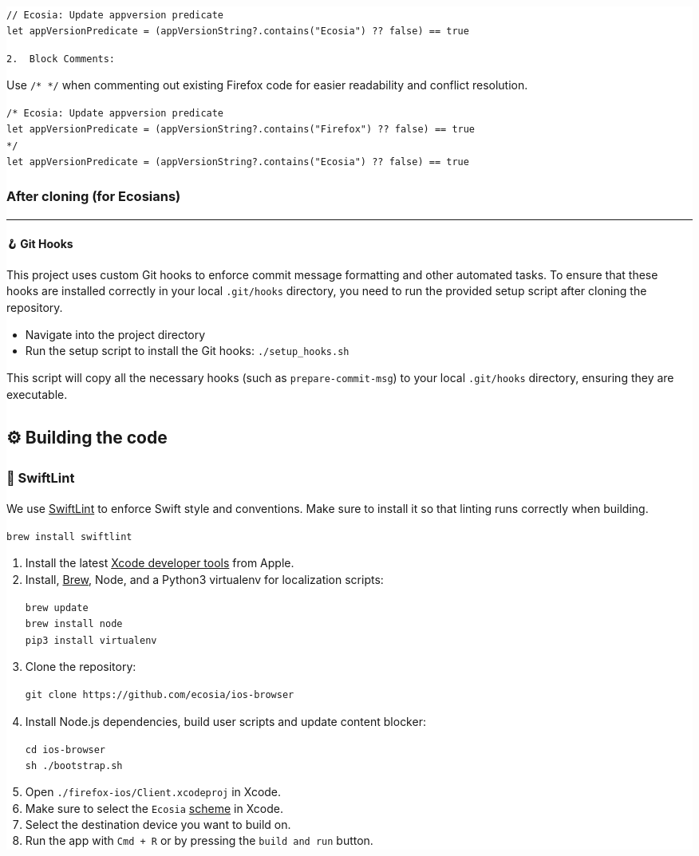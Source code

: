```
// Ecosia: Update appversion predicate
let appVersionPredicate = (appVersionString?.contains("Ecosia") ?? false) == true
```

    2.	Block Comments:
Use `/* */` when commenting out existing Firefox code for easier readability and conflict resolution.

```
/* Ecosia: Update appversion predicate
let appVersionPredicate = (appVersionString?.contains("Firefox") ?? false) == true
*/
let appVersionPredicate = (appVersionString?.contains("Ecosia") ?? false) == true
```

### After cloning (for Ecosians)
-----------

#### 🪝 Git Hooks

This project uses custom Git hooks to enforce commit message formatting and other automated tasks. 
To ensure that these hooks are installed correctly in your local `.git/hooks` directory, you need to run the provided setup script after cloning the repository.

- Navigate into the project directory
- Run the setup script to install the Git hooks: `./setup_hooks.sh`

This script will copy all the necessary hooks (such as `prepare-commit-msg`) to your local `.git/hooks` directory, ensuring they are executable.

## ⚙️ Building the code

### 🧼 SwiftLint

We use [SwiftLint](https://github.com/realm/SwiftLint) to enforce Swift style and conventions. Make sure to install it so that linting runs correctly when building.

`brew install swiftlint`

1. Install the latest [Xcode developer tools](https://developer.apple.com/xcode/downloads/) from Apple.
2. Install, [Brew](https://brew.sh), Node, and a Python3 virtualenv for localization scripts:
    ```shell
    brew update
    brew install node
    pip3 install virtualenv
    ```
3. Clone the repository:
    ```shell
    git clone https://github.com/ecosia/ios-browser
    ```
4. Install Node.js dependencies, build user scripts and update content blocker:
    ```shell
    cd ios-browser
    sh ./bootstrap.sh
    ```
5. Open `./firefox-ios/Client.xcodeproj` in Xcode.
6. Make sure to select the `Ecosia` [scheme](https://developer.apple.com/documentation/xcode/build-system?changes=_2) in Xcode.
7. Select the destination device you want to build on.
8. Run the app with `Cmd + R` or by pressing the `build and run` button.
